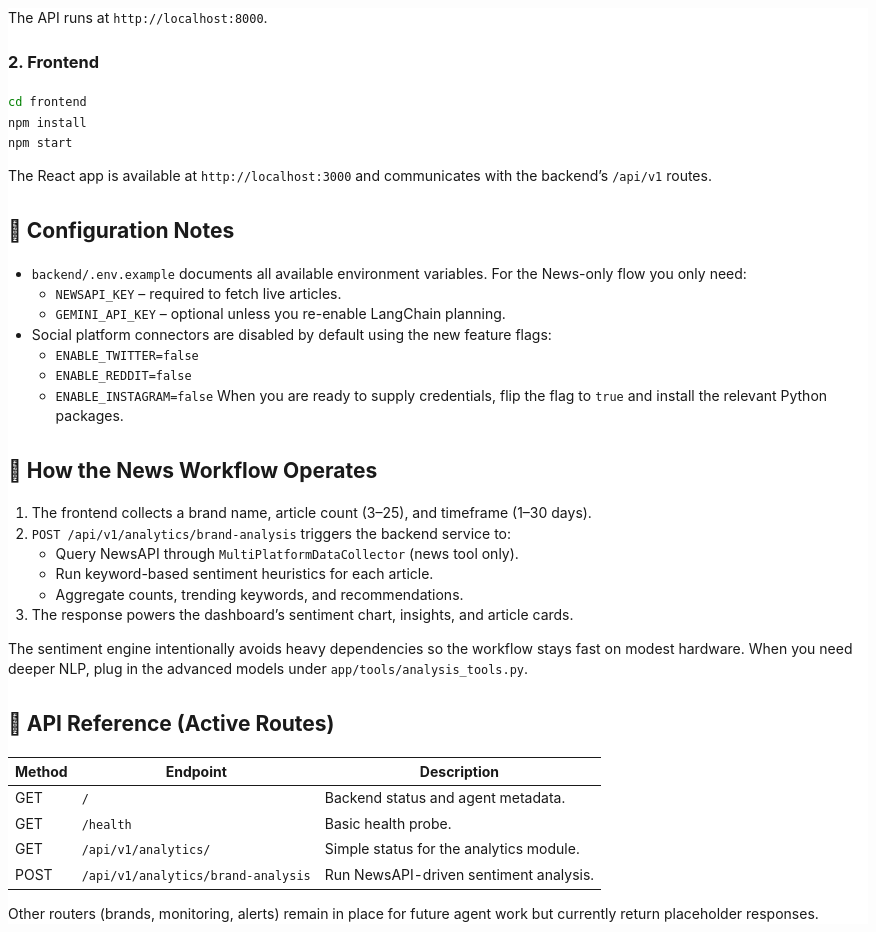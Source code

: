 The API runs at `http://localhost:8000`.

### 2. Frontend

```bash
cd frontend
npm install
npm start
```

The React app is available at `http://localhost:3000` and communicates with the backend’s `/api/v1` routes.

## 🔐 Configuration Notes

- `backend/.env.example` documents all available environment variables. For the News-only flow you only need:
   - `NEWSAPI_KEY` – required to fetch live articles.
   - `GEMINI_API_KEY` – optional unless you re-enable LangChain planning.
- Social platform connectors are disabled by default using the new feature flags:
   - `ENABLE_TWITTER=false`
   - `ENABLE_REDDIT=false`
   - `ENABLE_INSTAGRAM=false`
   When you are ready to supply credentials, flip the flag to `true` and install the relevant Python packages.

## 🧠 How the News Workflow Operates

1. The frontend collects a brand name, article count (3–25), and timeframe (1–30 days).
2. `POST /api/v1/analytics/brand-analysis` triggers the backend service to:
    - Query NewsAPI through `MultiPlatformDataCollector` (news tool only).
    - Run keyword-based sentiment heuristics for each article.
    - Aggregate counts, trending keywords, and recommendations.
3. The response powers the dashboard’s sentiment chart, insights, and article cards.

The sentiment engine intentionally avoids heavy dependencies so the workflow stays fast on modest hardware. When you
need deeper NLP, plug in the advanced models under `app/tools/analysis_tools.py`.

## 📡 API Reference (Active Routes)

| Method | Endpoint                              | Description                                   |
|--------|----------------------------------------|-----------------------------------------------|
| GET    | `/`                                    | Backend status and agent metadata.            |
| GET    | `/health`                              | Basic health probe.                           |
| GET    | `/api/v1/analytics/`                   | Simple status for the analytics module.       |
| POST   | `/api/v1/analytics/brand-analysis`     | Run NewsAPI-driven sentiment analysis.        |

Other routers (brands, monitoring, alerts) remain in place for future agent work but currently return placeholder
responses.
